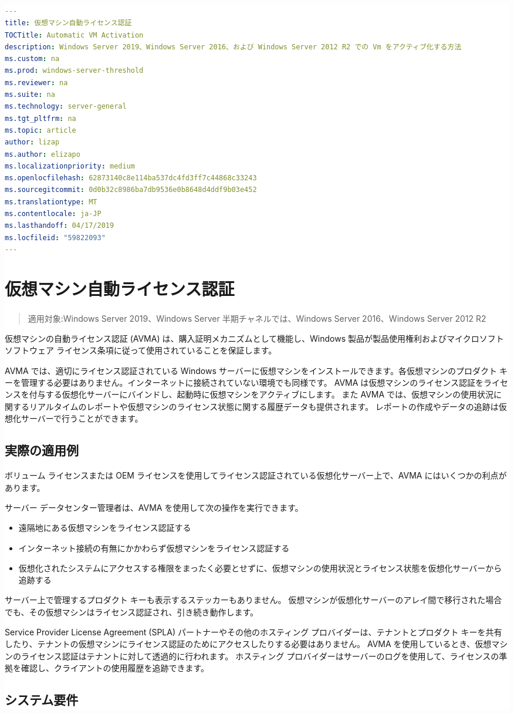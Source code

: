 ```yaml
---
title: 仮想マシン自動ライセンス認証
TOCTitle: Automatic VM Activation
description: Windows Server 2019、Windows Server 2016、および Windows Server 2012 R2 での Vm をアクティブ化する方法
ms.custom: na
ms.prod: windows-server-threshold
ms.reviewer: na
ms.suite: na
ms.technology: server-general
ms.tgt_pltfrm: na
ms.topic: article
author: lizap
ms.author: elizapo
ms.localizationpriority: medium
ms.openlocfilehash: 62873140c8e114ba537dc4fd3ff7c44868c33243
ms.sourcegitcommit: 0d0b32c8986ba7db9536e0b8648d4ddf9b03e452
ms.translationtype: MT
ms.contentlocale: ja-JP
ms.lasthandoff: 04/17/2019
ms.locfileid: "59822093"
---
```

# <a name="automatic-virtual-machine-activation"></a>仮想マシン自動ライセンス認証

> 適用対象:Windows Server 2019、Windows Server 半期チャネルでは、Windows Server 2016、Windows Server 2012 R2

仮想マシンの自動ライセンス認証 (AVMA) は、購入証明メカニズムとして機能し、Windows 製品が製品使用権利およびマイクロソフト ソフトウェア ライセンス条項に従って使用されていることを保証します。

AVMA では、適切にライセンス認証されている Windows サーバーに仮想マシンをインストールできます。各仮想マシンのプロダクト キーを管理する必要はありません。インターネットに接続されていない環境でも同様です。 AVMA は仮想マシンのライセンス認証をライセンスを付与する仮想化サーバーにバインドし、起動時に仮想マシンをアクティブにします。 また AVMA では、仮想マシンの使用状況に関するリアルタイムのレポートや仮想マシンのライセンス状態に関する履歴データも提供されます。 レポートの作成やデータの追跡は仮想化サーバーで行うことができます。

## <a name="practical-applications"></a>実際の適用例

ボリューム ライセンスまたは OEM ライセンスを使用してライセンス認証されている仮想化サーバー上で、AVMA にはいくつかの利点があります。

サーバー データセンター管理者は、AVMA を使用して次の操作を実行できます。

  - 遠隔地にある仮想マシンをライセンス認証する

  - インターネット接続の有無にかかわらず仮想マシンをライセンス認証する

  - 仮想化されたシステムにアクセスする権限をまったく必要とせずに、仮想マシンの使用状況とライセンス状態を仮想化サーバーから追跡する

サーバー上で管理するプロダクト キーも表示するステッカーもありません。 仮想マシンが仮想化サーバーのアレイ間で移行された場合でも、その仮想マシンはライセンス認証され、引き続き動作します。

Service Provider License Agreement (SPLA) パートナーやその他のホスティング プロバイダーは、テナントとプロダクト キーを共有したり、テナントの仮想マシンにライセンス認証のためにアクセスしたりする必要はありません。 AVMA を使用しているとき、仮想マシンのライセンス認証はテナントに対して透過的に行われます。 ホスティング プロバイダーはサーバーのログを使用して、ライセンスの準拠を確認し、クライアントの使用履歴を追跡できます。

## <a name="system-requirements"></a>システム要件
